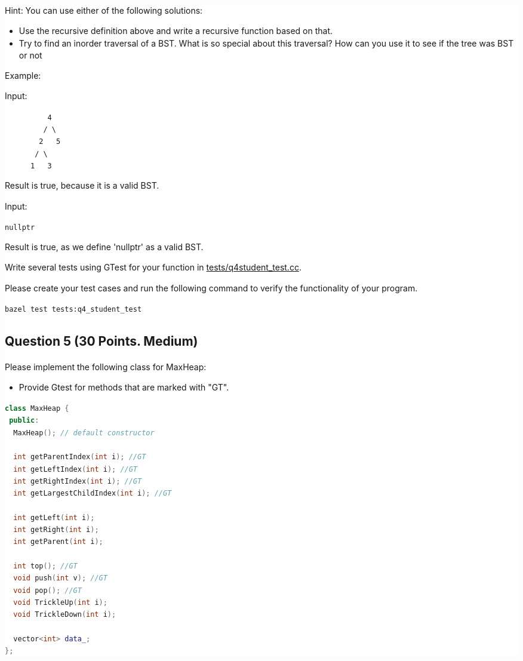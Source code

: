 Hint: You can use either of the following solutions:

- Use the recursive definition above and write a recursive function based on that.
- Try to find an inorder traversal of a BST. What is so special about this traversal? 
  How can you use it to see if the tree was BST or not

Example:

Input:

```
          4
         / \
        2   5
       / \
      1   3
```
Result is true, because it is a valid BST.

Input:

```
nullptr
```

Result is true, as we define 'nullptr' as a valid BST.

Write several tests using GTest for your function in [tests/q4student_test.cc](tests/q4_student_test.cc).

Please create your test cases and run the following command to verify the functionality of your program.

```shell
bazel test tests:q4_student_test
```

## Question 5 (30 Points. Medium)

Please implement the following class for MaxHeap:
- Provide Gtest for methods that are marked with "GT".
```c++
class MaxHeap {
 public:
  MaxHeap(); // default constructor

  int getParentIndex(int i); //GT
  int getLeftIndex(int i); //GT
  int getRightIndex(int i); //GT
  int getLargestChildIndex(int i); //GT

  int getLeft(int i);
  int getRight(int i);
  int getParent(int i);

  int top(); //GT
  void push(int v); //GT
  void pop(); //GT
  void TrickleUp(int i);
  void TrickleDown(int i);

  vector<int> data_;
};
```
